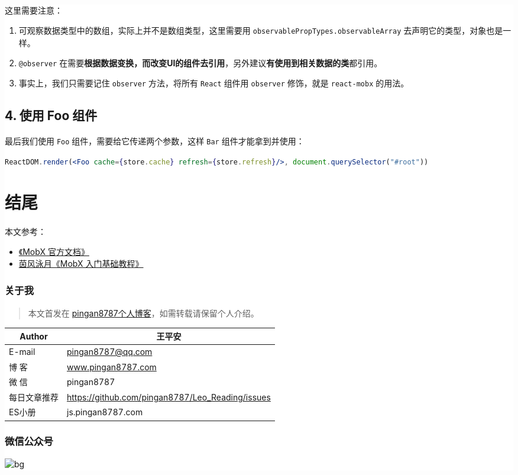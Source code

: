 这里需要注意： 

1. 可观察数据类型中的数组，实际上并不是数组类型，这里需要用 `observablePropTypes.observableArray` 去声明它的类型，对象也是一样。

2. `@observer` 在需要**根据数据变换，而改变UI的组件去引用**，另外建议**有使用到相关数据的类**都引用。

1. 事实上，我们只需要记住 `observer` 方法，将所有 `React` 组件用 `observer` 修饰，就是 `react-mobx` 的用法。

## 4. 使用 Foo 组件

最后我们使用 `Foo` 组件，需要给它传递两个参数，这样 `Bar` 组件才能拿到并使用：

```jsx
ReactDOM.render(<Foo cache={store.cache} refresh={store.refresh}/>, document.querySelector("#root"))
```

# 结尾

本文参考：

* [《MobX 官方文档》](https://cn.mobx.js.org/)
* [茵风泳月《MobX 入门基础教程》](https://www.imooc.com/learn/1012)


### 关于我

> 本文首发在 [pingan8787个人博客](http://www.pingan8787.com)，如需转载请保留个人介绍。

|Author|王平安|
|---|---|
|E-mail|pingan8787@qq.com|
|博  客|www.pingan8787.com|
|微  信|pingan8787|
|每日文章推荐|https://github.com/pingan8787/Leo_Reading/issues|
|ES小册|js.pingan8787.com|

###  微信公众号
![bg](http://images.pingan8787.com/blog/2019_10_24guild_page.png)  